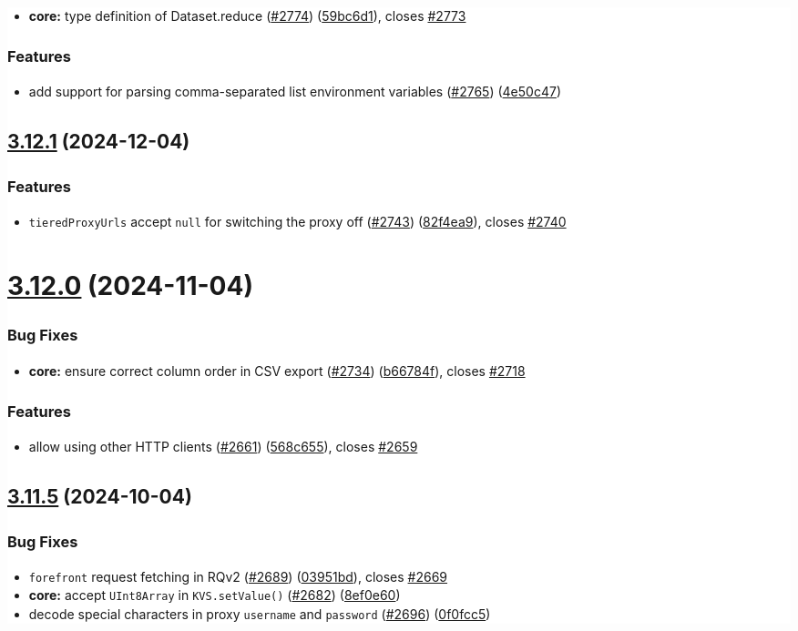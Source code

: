 * **core:** type definition of Dataset.reduce ([#2774](https://github.com/apify/crawlee/issues/2774)) ([59bc6d1](https://github.com/apify/crawlee/commit/59bc6d12cbd9e81c06ee18d0a6390b7806e346ae)), closes [#2773](https://github.com/apify/crawlee/issues/2773)


### Features

* add support for parsing comma-separated list environment variables ([#2765](https://github.com/apify/crawlee/issues/2765)) ([4e50c47](https://github.com/apify/crawlee/commit/4e50c474f60df66585c6decf07532c790c8e63a7))





## [3.12.1](https://github.com/apify/crawlee/compare/v3.12.0...v3.12.1) (2024-12-04)


### Features

* `tieredProxyUrls` accept `null` for switching the proxy off ([#2743](https://github.com/apify/crawlee/issues/2743)) ([82f4ea9](https://github.com/apify/crawlee/commit/82f4ea99f632526649ad73e3246b9bdf63a6788a)), closes [#2740](https://github.com/apify/crawlee/issues/2740)





# [3.12.0](https://github.com/apify/crawlee/compare/v3.11.5...v3.12.0) (2024-11-04)


### Bug Fixes

* **core:** ensure correct column order in CSV export ([#2734](https://github.com/apify/crawlee/issues/2734)) ([b66784f](https://github.com/apify/crawlee/commit/b66784f89f011c2f972d73ec9cd47235a0411d1c)), closes [#2718](https://github.com/apify/crawlee/issues/2718)


### Features

* allow using other HTTP clients ([#2661](https://github.com/apify/crawlee/issues/2661)) ([568c655](https://github.com/apify/crawlee/commit/568c6556d79ce91654c8a715d1d1729d7d6ed8ef)), closes [#2659](https://github.com/apify/crawlee/issues/2659)





## [3.11.5](https://github.com/apify/crawlee/compare/v3.11.4...v3.11.5) (2024-10-04)


### Bug Fixes

* `forefront` request fetching in RQv2 ([#2689](https://github.com/apify/crawlee/issues/2689)) ([03951bd](https://github.com/apify/crawlee/commit/03951bdba8fb34f6bed00d1b68240ff7cd0bacbf)), closes [#2669](https://github.com/apify/crawlee/issues/2669)
* **core:** accept `UInt8Array` in `KVS.setValue()` ([#2682](https://github.com/apify/crawlee/issues/2682)) ([8ef0e60](https://github.com/apify/crawlee/commit/8ef0e60ca6fb2f4ec1b0d1aec6dcd53fcfb398b3))
* decode special characters in proxy `username` and `password` ([#2696](https://github.com/apify/crawlee/issues/2696)) ([0f0fcc5](https://github.com/apify/crawlee/commit/0f0fcc594685a29472b407a7c39d48b21f24375a))
